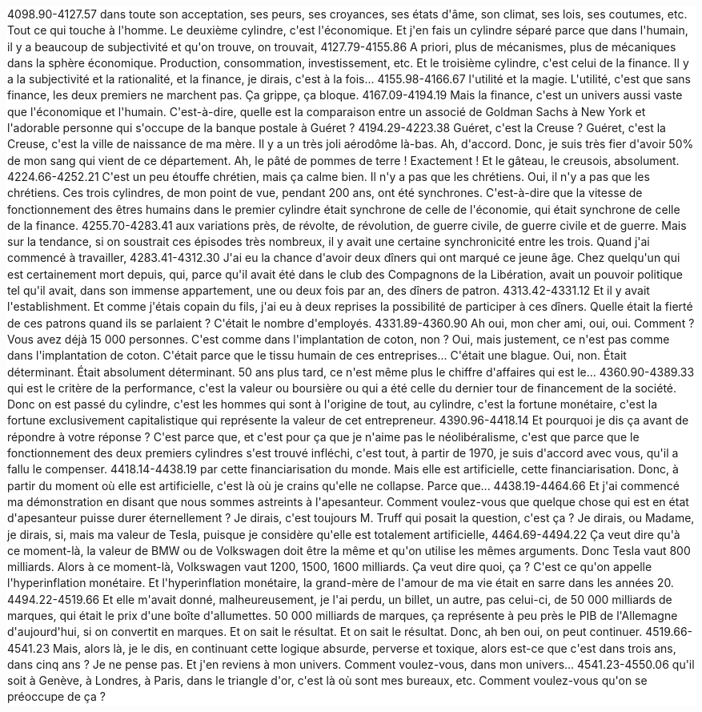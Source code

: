 4098.90-4127.57   dans toute son acceptation, ses peurs, ses croyances, ses états d'âme, son climat, ses lois, ses coutumes, etc. Tout ce qui touche à l'homme. Le deuxième cylindre, c'est l'économique. Et j'en fais un cylindre séparé parce que dans l'humain, il y a beaucoup de subjectivité et qu'on trouve, on trouvait,
4127.79-4155.86   A priori, plus de mécanismes, plus de mécaniques dans la sphère économique. Production, consommation, investissement, etc. Et le troisième cylindre, c'est celui de la finance. Il y a la subjectivité et la rationalité, et la finance, je dirais, c'est à la fois...
4155.98-4166.67   l'utilité et la magie. L'utilité, c'est que sans finance, les deux premiers ne marchent pas. Ça grippe, ça bloque.
4167.09-4194.19   Mais la finance, c'est un univers aussi vaste que l'économique et l'humain. C'est-à-dire, quelle est la comparaison entre un associé de Goldman Sachs à New York et l'adorable personne qui s'occupe de la banque postale à Guéret ?
4194.29-4223.38   Guéret, c'est la Creuse ? Guéret, c'est la Creuse, c'est la ville de naissance de ma mère. Il y a un très joli aérodôme là-bas. Ah, d'accord. Donc, je suis très fier d'avoir 50% de mon sang qui vient de ce département. Ah, le pâté de pommes de terre ! Exactement ! Et le gâteau, le creusois, absolument.
4224.66-4252.21   C'est un peu étouffe chrétien, mais ça calme bien. Il n'y a pas que les chrétiens. Oui, il n'y a pas que les chrétiens. Ces trois cylindres, de mon point de vue, pendant 200 ans, ont été synchrones. C'est-à-dire que la vitesse de fonctionnement des êtres humains dans le premier cylindre était synchrone de celle de l'économie, qui était synchrone de celle de la finance.
4255.70-4283.41   aux variations près, de révolte, de révolution, de guerre civile, de guerre civile et de guerre. Mais sur la tendance, si on soustrait ces épisodes très nombreux, il y avait une certaine synchronicité entre les trois. Quand j'ai commencé à travailler,
4283.41-4312.30   J'ai eu la chance d'avoir deux dîners qui ont marqué ce jeune âge. Chez quelqu'un qui est certainement mort depuis, qui, parce qu'il avait été dans le club des Compagnons de la Libération, avait un pouvoir politique tel qu'il avait, dans son immense appartement, une ou deux fois par an, des dîners de patron.
4313.42-4331.12   Et il y avait l'establishment. Et comme j'étais copain du fils, j'ai eu à deux reprises la possibilité de participer à ces dîners. Quelle était la fierté de ces patrons quand ils se parlaient ? C'était le nombre d'employés.
4331.89-4360.90   Ah oui, mon cher ami, oui, oui. Comment ? Vous avez déjà 15 000 personnes. C'est comme dans l'implantation de coton, non ? Oui, mais justement, ce n'est pas comme dans l'implantation de coton. C'était parce que le tissu humain de ces entreprises... C'était une blague. Oui, non. Était déterminant. Était absolument déterminant. 50 ans plus tard, ce n'est même plus le chiffre d'affaires qui est le...
4360.90-4389.33   qui est le critère de la performance, c'est la valeur ou boursière ou qui a été celle du dernier tour de financement de la société. Donc on est passé du cylindre, c'est les hommes qui sont à l'origine de tout, au cylindre, c'est la fortune monétaire, c'est la fortune exclusivement capitalistique qui représente la valeur de cet entrepreneur.
4390.96-4418.14   Et pourquoi je dis ça avant de répondre à votre réponse ? C'est parce que, et c'est pour ça que je n'aime pas le néolibéralisme, c'est que parce que le fonctionnement des deux premiers cylindres s'est trouvé infléchi, c'est tout, à partir de 1970, je suis d'accord avec vous, qu'il a fallu le compenser.
4418.14-4438.19   par cette financiarisation du monde. Mais elle est artificielle, cette financiarisation. Donc, à partir du moment où elle est artificielle, c'est là où je crains qu'elle ne collapse. Parce que...
4438.19-4464.66   Et j'ai commencé ma démonstration en disant que nous sommes astreints à l'apesanteur. Comment voulez-vous que quelque chose qui est en état d'apesanteur puisse durer éternellement ? Je dirais, c'est toujours M. Truff qui posait la question, c'est ça ? Je dirais, ou Madame, je dirais, si, mais ma valeur de Tesla, puisque je considère qu'elle est totalement artificielle,
4464.69-4494.22   Ça veut dire qu'à ce moment-là, la valeur de BMW ou de Volkswagen doit être la même et qu'on utilise les mêmes arguments. Donc Tesla vaut 800 milliards. Alors à ce moment-là, Volkswagen vaut 1200, 1500, 1600 milliards. Ça veut dire quoi, ça ? C'est ce qu'on appelle l'hyperinflation monétaire. Et l'hyperinflation monétaire, la grand-mère de l'amour de ma vie était en sarre dans les années 20.
4494.22-4519.66   Et elle m'avait donné, malheureusement, je l'ai perdu, un billet, un autre, pas celui-ci, de 50 000 milliards de marques, qui était le prix d'une boîte d'allumettes. 50 000 milliards de marques, ça représente à peu près le PIB de l'Allemagne d'aujourd'hui, si on convertit en marques. Et on sait le résultat. Et on sait le résultat. Donc, ah ben oui, on peut continuer.
4519.66-4541.23   Mais, alors là, je le dis, en continuant cette logique absurde, perverse et toxique, alors est-ce que c'est dans trois ans, dans cinq ans ? Je ne pense pas. Et j'en reviens à mon univers. Comment voulez-vous, dans mon univers...
4541.23-4550.06   qu'il soit à Genève, à Londres, à Paris, dans le triangle d'or, c'est là où sont mes bureaux, etc. Comment voulez-vous qu'on se préoccupe de ça ?